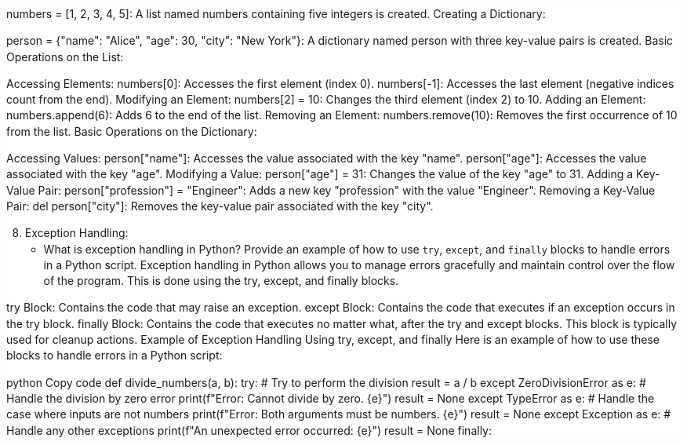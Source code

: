 numbers = [1, 2, 3, 4, 5]: A list named numbers containing five integers is created.
Creating a Dictionary:

person = {"name": "Alice", "age": 30, "city": "New York"}: A dictionary named person with three key-value pairs is created.
Basic Operations on the List:

Accessing Elements:
numbers[0]: Accesses the first element (index 0).
numbers[-1]: Accesses the last element (negative indices count from the end).
Modifying an Element:
numbers[2] = 10: Changes the third element (index 2) to 10.
Adding an Element:
numbers.append(6): Adds 6 to the end of the list.
Removing an Element:
numbers.remove(10): Removes the first occurrence of 10 from the list.
Basic Operations on the Dictionary:

Accessing Values:
person["name"]: Accesses the value associated with the key "name".
person["age"]: Accesses the value associated with the key "age".
Modifying a Value:
person["age"] = 31: Changes the value of the key "age" to 31.
Adding a Key-Value Pair:
person["profession"] = "Engineer": Adds a new key "profession" with the value "Engineer".
Removing a Key-Value Pair:
del person["city"]: Removes the key-value pair associated with the key "city".

8. Exception Handling:
   - What is exception handling in Python? Provide an example of how to use `try`, `except`, and `finally` blocks to handle errors in a Python script.
   Exception handling in Python allows you to manage errors gracefully and maintain control over the flow of the program. This is done using the try, except, and finally blocks.

try Block: Contains the code that may raise an exception.
except Block: Contains the code that executes if an exception occurs in the try block.
finally Block: Contains the code that executes no matter what, after the try and except blocks. This block is typically used for cleanup actions.
Example of Exception Handling Using try, except, and finally
Here is an example of how to use these blocks to handle errors in a Python script:

python
Copy code
def divide_numbers(a, b):
    try:
        # Try to perform the division
        result = a / b
    except ZeroDivisionError as e:
        # Handle the division by zero error
        print(f"Error: Cannot divide by zero. {e}")
        result = None
    except TypeError as e:
        # Handle the case where inputs are not numbers
        print(f"Error: Both arguments must be numbers. {e}")
        result = None
    except Exception as e:
        # Handle any other exceptions
        print(f"An unexpected error occurred: {e}")
        result = None
    finally: